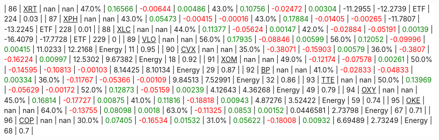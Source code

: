|  86 | [XRT](https://finance.yahoo.com/quote/XRT/financials)     |                 nan |                     nan | 47.0%                  | <span style="color: green;"> 0.16566 </span> | <span style="color: red;"> -0.00644 </span>  | <span style="color: green;"> 0.00486 </span> | 43.0%                  | <span style="color: green;"> 0.10756 </span> | <span style="color: red;"> -0.02472 </span>  | <span style="color: green;"> 0.00304 </span> |          -11.2955    | -12.2739    | ETF                    |    224 |           0.03 |
|  87 | [XPH](https://finance.yahoo.com/quote/XPH/financials)     |                 nan |                     nan | 43.0%                  | <span style="color: green;"> 0.05473 </span> | <span style="color: red;"> -0.00415 </span>  | <span style="color: red;"> -0.00016 </span>  | 43.0%                  | <span style="color: green;"> 0.17884 </span> | <span style="color: red;"> -0.01405 </span>  | <span style="color: red;"> -0.00265 </span>  |          -11.7807    | -13.2245    | ETF                    |    228 |           0.01 |
|  88 | [XLC](https://finance.yahoo.com/quote/XLC/financials)     |                 nan |                     nan | 44.0%                  | <span style="color: green;"> 0.11377 </span> | <span style="color: red;"> -0.05624 </span>  | <span style="color: green;"> 0.00147 </span> | 42.0%                  | <span style="color: red;"> -0.02884 </span>  | <span style="color: red;"> -0.05191 </span>  | <span style="color: green;"> 0.00139 </span> |          -16.4079    | -17.7728    | ETF                    |    229 |           0    |
|  89 | [VLO](https://finance.yahoo.com/quote/VLO/financials)     |                 nan |                     nan | 56.0%                  | <span style="color: green;"> 0.17935 </span> | <span style="color: red;"> -0.08846 </span>  | <span style="color: green;"> 0.00599 </span> | 56.0%                  | <span style="color: green;"> 0.12052 </span> | <span style="color: red;"> -0.09996 </span>  | <span style="color: green;"> 0.00415 </span> |           11.0233    |  12.2168    | Energy                 |     11 |           0.95 |
|  90 | [CVX](https://finance.yahoo.com/quote/CVX/financials)     |                 nan |                     nan | 35.0%                  | <span style="color: red;"> -0.38071 </span>  | <span style="color: red;"> -0.15903 </span>  | <span style="color: green;"> 0.00579 </span> | 36.0%                  | <span style="color: red;"> -0.3807 </span>   | <span style="color: red;"> -0.16224 </span>  | <span style="color: green;"> 0.00997 </span> |           12.5302    |   9.67382   | Energy                 |     18 |           0.92 |
|  91 | [XOM](https://finance.yahoo.com/quote/XOM/financials)     |                 nan |                     nan | 49.0%                  | <span style="color: red;"> -0.12174 </span>  | <span style="color: red;"> -0.07578 </span>  | <span style="color: green;"> 0.00261 </span> | 50.0%                  | <span style="color: red;"> -0.14595 </span>  | <span style="color: red;"> -0.10813 </span>  | <span style="color: red;"> -0.00103 </span>  |            8.14425   |   8.10134   | Energy                 |     29 |           0.87 |
|  92 | [BP](https://finance.yahoo.com/quote/BP/financials)       |                 nan |                     nan | 41.0%                  | <span style="color: red;"> -0.02833 </span>  | <span style="color: red;"> -0.04833 </span>  | <span style="color: green;"> 0.00334 </span> | 36.0%                  | <span style="color: red;"> -0.11767 </span>  | <span style="color: red;"> -0.05366 </span>  | <span style="color: red;"> -0.00109 </span>  |            9.84513   |   7.52991   | Energy                 |     32 |           0.86 |
|  93 | [TTE](https://finance.yahoo.com/quote/TTE/financials)     |                 nan |                     nan | 50.0%                  | <span style="color: green;"> 0.13969 </span> | <span style="color: red;"> -0.05629 </span>  | <span style="color: red;"> -0.00172 </span>  | 52.0%                  | <span style="color: green;"> 0.12873 </span> | <span style="color: red;"> -0.05159 </span>  | <span style="color: green;"> 0.00239 </span> |            4.12643   |   4.36268   | Energy                 |     49 |           0.79 |
|  94 | [OXY](https://finance.yahoo.com/quote/OXY/financials)     |                 nan |                     nan | 45.0%                  | <span style="color: green;"> 0.16814 </span> | <span style="color: red;"> -0.17727 </span>  | <span style="color: green;"> 0.00875 </span> | 41.0%                  | <span style="color: green;"> 0.11816 </span> | <span style="color: red;"> -0.18818 </span>  | <span style="color: green;"> 0.00943 </span> |            4.87276   |   3.52422   | Energy                 |     59 |           0.74 |
|  95 | [OKE](https://finance.yahoo.com/quote/OKE/financials)     |                 nan |                     nan | 64.0%                  | <span style="color: red;"> -0.13755 </span>  | <span style="color: green;"> 0.08098 </span> | <span style="color: green;"> 0.0018 </span>  | 63.0%                  | <span style="color: red;"> -0.11325 </span>  | <span style="color: green;"> 0.0853 </span>  | <span style="color: green;"> 0.00152 </span> |            0.0446581 |   2.73798   | Energy                 |     67 |           0.71 |
|  96 | [COP](https://finance.yahoo.com/quote/COP/financials)     |                 nan |                     nan | 30.0%                  | <span style="color: green;"> 0.07405 </span> | <span style="color: red;"> -0.16534 </span>  | <span style="color: green;"> 0.01532 </span> | 31.0%                  | <span style="color: green;"> 0.05622 </span> | <span style="color: red;"> -0.18008 </span>  | <span style="color: green;"> 0.00932 </span> |            6.69489   |   2.73249   | Energy                 |     68 |           0.7  |